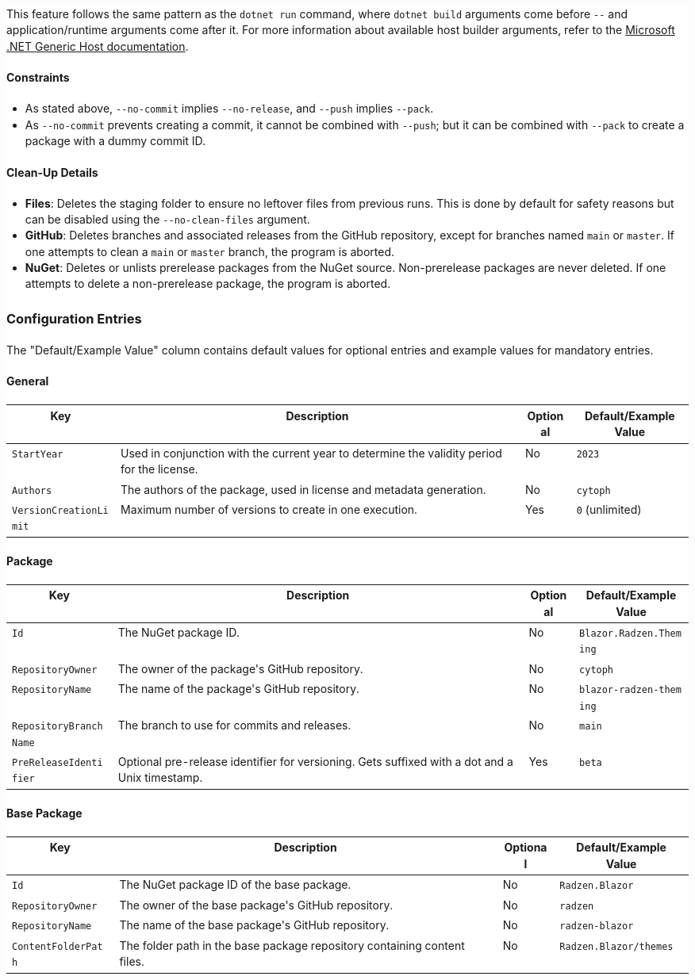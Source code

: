 This feature follows the same pattern as the `dotnet run` command, where `dotnet build` arguments come before `--` and application/runtime arguments come after it. For more information about available host builder arguments, refer to the [Microsoft .NET Generic Host documentation](https://docs.microsoft.com/en-us/dotnet/core/extensions/generic-host).

#### Constraints

- As stated above, `--no-commit` implies `--no-release`, and `--push` implies `--pack`.
- As `--no-commit` prevents creating a commit, it cannot be combined with `--push`; but it can be combined with `--pack` to create a package with a dummy commit ID.

#### Clean-Up Details

- **Files**: Deletes the staging folder to ensure no leftover files from previous runs. This is done by default for safety reasons but can be disabled using the `--no-clean-files` argument.
- **GitHub**: Deletes branches and associated releases from the GitHub repository, except for branches named `main` or `master`. If one attempts to clean a `main` or `master` branch, the program is aborted.
- **NuGet**: Deletes or unlists prerelease packages from the NuGet source. Non-prerelease packages are never deleted. If one attempts to delete a non-prerelease package, the program is aborted.

### Configuration Entries

The "Default/Example Value" column contains default values for optional entries and example values for mandatory entries.

#### General

| Key                | Description                                                                                     | Optional | Default/Example Value |
|--------------------|-------------------------------------------------------------------------------------------------|----------|-----------------------|
| `StartYear`        | Used in conjunction with the current year to determine the validity period for the license.     | No       | `2023`                |
| `Authors`          | The authors of the package, used in license and metadata generation.                            | No       | `cytoph`              |
| `VersionCreationLimit` | Maximum number of versions to create in one execution.                                      | Yes      | `0` (unlimited)       |

#### Package

| Key                     | Description                                                                                    | Optional | Default/Example Value   |
|-------------------------|------------------------------------------------------------------------------------------------|----------|-------------------------|
| `Id`                    | The NuGet package ID.                                                                          | No       | `Blazor.Radzen.Theming` |
| `RepositoryOwner`       | The owner of the package's GitHub repository.                                                  | No       | `cytoph`                |
| `RepositoryName`        | The name of the package's GitHub repository.                                                   | No       | `blazor-radzen-theming` |
| `RepositoryBranchName`  | The branch to use for commits and releases.                                                    | No       | `main`                  |
| `PreReleaseIdentifier`  | Optional pre-release identifier for versioning. Gets suffixed with a dot and a Unix timestamp. | Yes      | `beta`                  |

#### Base Package

| Key                          | Description                                                              | Optional | Default/Example Value  |
|------------------------------|--------------------------------------------------------------------------|----------|------------------------|
| `Id`                         | The NuGet package ID of the base package.                                | No       | `Radzen.Blazor`        |
| `RepositoryOwner`            | The owner of the base package's GitHub repository.                       | No       | `radzen`               |
| `RepositoryName`             | The name of the base package's GitHub repository.                        | No       | `radzen-blazor`        |
| `ContentFolderPath`          | The folder path in the base package repository containing content files. | No       | `Radzen.Blazor/themes` |
